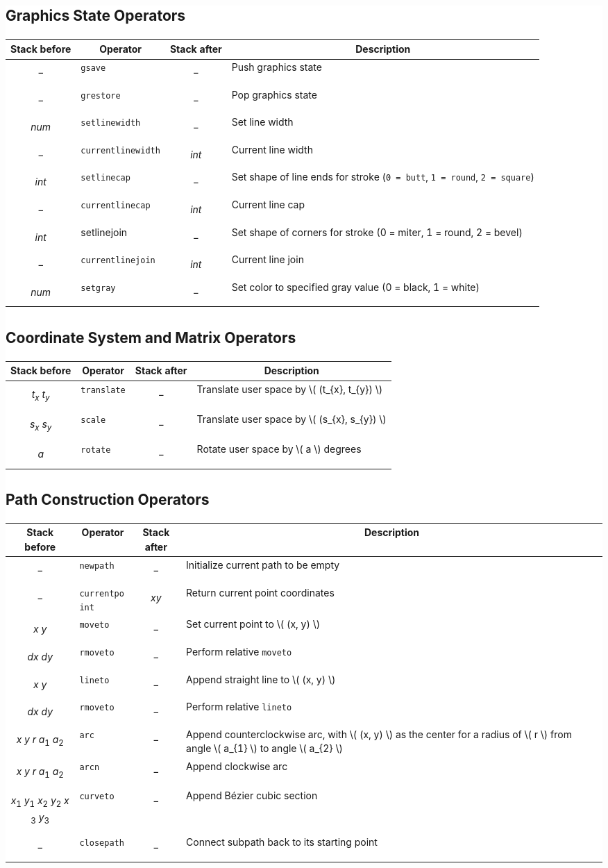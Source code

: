 ## Graphics State Operators

| Stack before | Operator | Stack after | Description |
| ------------ | -------- | ----------- | ----------- |
| $$-$$ | `gsave` | $$-$$ | Push graphics state |
| $$-$$ | `grestore` | $$-$$ | Pop graphics state |
| $$num$$ | `setlinewidth` | $$-$$ | Set line width |
| $$-$$ | `currentlinewidth` | $$int$$ | Current line width |
| $$int$$ | `setlinecap` | $$-$$ | Set shape of line ends for stroke (`0 = butt`, `1 = round`, `2 = square`)
| $$-$$ | `currentlinecap` | $$int$$ | Current line cap |
| $$int$$ | setlinejoin | $$-$$ | Set shape of corners for stroke (0 = miter, 1 = round, 2 = bevel)
| $$-$$ | `currentlinejoin` | $$int$$ | Current line join |
| $$num$$ | `setgray` | $$-$$ | Set color to specified gray value (0 = black, 1 = white)

## Coordinate System and Matrix Operators

| Stack before | Operator | Stack after | Description |
| ------------ | -------- | ----------- | ----------- |
| $$t_{x}\ t_{y}$$ | `translate` | $$-$$ | Translate user space by \\( (t_{x}, t_{y}) \\) |
| $$s_{x}\ s_{y}$$ | `scale` | $$-$$ | Translate user space by \\( (s_{x}, s_{y}) \\) |
| $$a$$ | `rotate` | $$-$$ | Rotate user space by \\( a \\) degrees |

## Path Construction Operators

| Stack before | Operator | Stack after | Description |
| ------------ | -------- | ----------- | ----------- |
| $$-$$ | `newpath` | $$-$$ | Initialize current path to be empty |
| $$-$$ | `currentpoint` | $$x y$$ | Return current point coordinates |
| $$x\ y$$ | `moveto` | $$-$$ | Set current point to \\( (x, y) \\) |
| $$dx\ dy$$ | `rmoveto` | $$-$$ | Perform relative `moveto` |
| $$x\ y$$ | `lineto` | $$-$$ | Append straight line to \\( (x, y) \\) |
| $$dx\ dy$$ | `rmoveto` | $$-$$ | Perform relative `lineto` |
| $$x\ y\ r\ a_{1}\ a_{2}$$ | `arc` | $$-$$ | Append counterclockwise arc, with \\( (x, y) \\) as the center for a radius of \\( r \\) from angle \\( a_{1} \\) to angle \\( a_{2} \\) |
| $$x\ y\ r\ a_{1}\ a_{2}$$ | `arcn` | $$-$$ | Append clockwise arc |
| $$x_{1}\ y_{1}\ x_{2}\ y_{2}\ x_{3}\ y_{3}$$ | `curveto` | $$-$$ | Append Bézier cubic section |
| $$-$$ | `closepath` | $$-$$ | Connect subpath back to its starting point |
